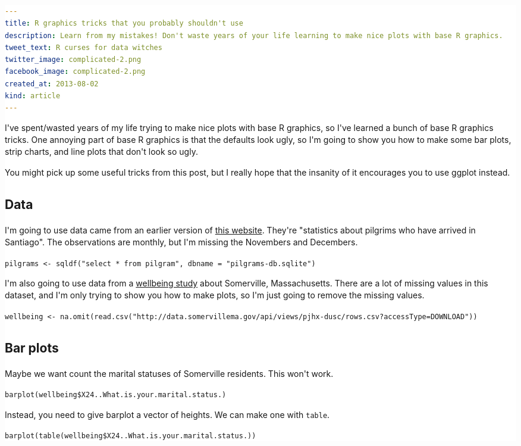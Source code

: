```yaml
---
title: R graphics tricks that you probably shouldn't use
description: Learn from my mistakes! Don't waste years of your life learning to make nice plots with base R graphics.
tweet_text: R curses for data witches
twitter_image: complicated-2.png
facebook_image: complicated-2.png
created_at: 2013-08-02
kind: article
---
```

I've spent/wasted years of my life trying to make nice plots with
base R graphics, so I've learned a bunch of base R graphics tricks.
One annoying part of base R graphics is that the defaults look ugly,
so I'm going to show you how to make some bar plots, strip charts,
and line plots that don't look so ugly.

You might pick up some useful tricks from this post, but I really
hope that the insanity of it encourages you to use ggplot instead.

## Data
I'm going to use data came from an earlier version of
[this website](http://peregrinossantiago.es/eng/pilgrims-office/statistics/).
They're "statistics about pilgrims who have arrived in Santiago".
The observations are monthly, but I'm missing the Novembers and Decembers.

    pilgrams <- sqldf("select * from pilgram", dbname = "pilgrams-db.sqlite")

I'm also going to use data from a
[wellbeing study](https://data.somervillema.gov/dataset/Results-of-2011-Wellbeing-Study/pjhx-dusc)
about Somerville, Massachusetts. There are a lot of missing values in this dataset, and I'm only
trying to show you how to make plots, so I'm just going to remove the missing values.

    wellbeing <- na.omit(read.csv("http://data.somervillema.gov/api/views/pjhx-dusc/rows.csv?accessType=DOWNLOAD"))

## Bar plots
Maybe we want count the marital statuses of Somerville residents.
This won't work.

    barplot(wellbeing$X24..What.is.your.marital.status.)

Instead, you need to give barplot a vector of heights. We can make one with `table`.

    barplot(table(wellbeing$X24..What.is.your.marital.status.))
